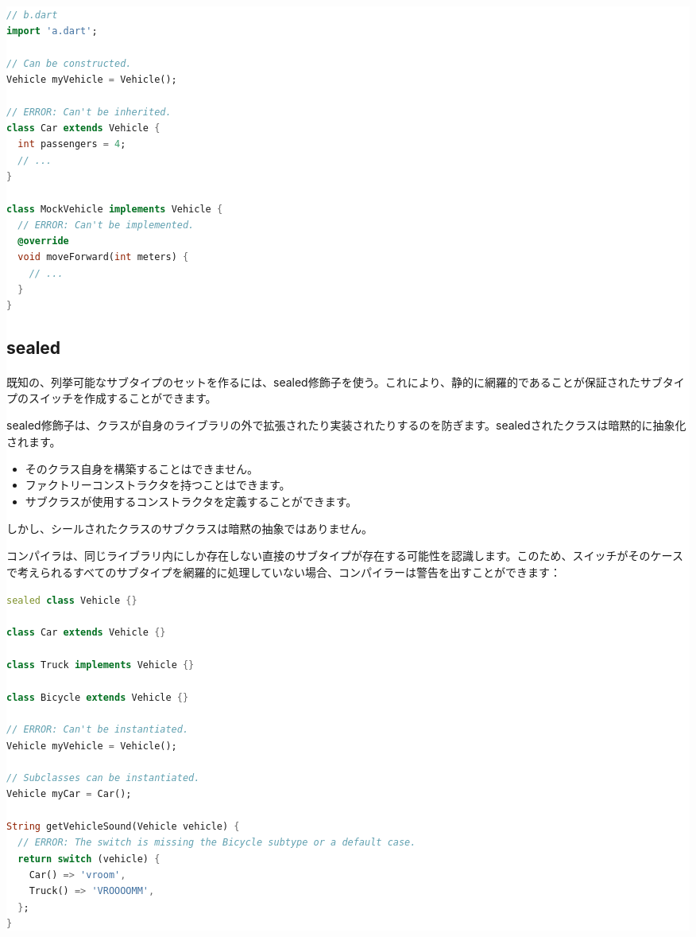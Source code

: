 
```dart
// b.dart
import 'a.dart';

// Can be constructed.
Vehicle myVehicle = Vehicle();

// ERROR: Can't be inherited.
class Car extends Vehicle {
  int passengers = 4;
  // ...
}

class MockVehicle implements Vehicle {
  // ERROR: Can't be implemented.
  @override
  void moveForward(int meters) {
    // ...
  }
}
```

## sealed

既知の、列挙可能なサブタイプのセットを作るには、sealed修飾子を使う。これにより、静的に網羅的であることが保証されたサブタイプのスイッチを作成することができます。

sealed修飾子は、クラスが自身のライブラリの外で拡張されたり実装されたりするのを防ぎます。sealedされたクラスは暗黙的に抽象化されます。

- そのクラス自身を構築することはできません。
- ファクトリーコンストラクタを持つことはできます。
- サブクラスが使用するコンストラクタを定義することができます。

しかし、シールされたクラスのサブクラスは暗黙の抽象ではありません。

コンパイラは、同じライブラリ内にしか存在しない直接のサブタイプが存在する可能性を認識します。このため、スイッチがそのケースで考えられるすべてのサブタイプを網羅的に処理していない場合、コンパイラーは警告を出すことができます：

```dart
sealed class Vehicle {}

class Car extends Vehicle {}

class Truck implements Vehicle {}

class Bicycle extends Vehicle {}

// ERROR: Can't be instantiated.
Vehicle myVehicle = Vehicle();

// Subclasses can be instantiated.
Vehicle myCar = Car();

String getVehicleSound(Vehicle vehicle) {
  // ERROR: The switch is missing the Bicycle subtype or a default case.
  return switch (vehicle) {
    Car() => 'vroom',
    Truck() => 'VROOOOMM',
  };
}
```
